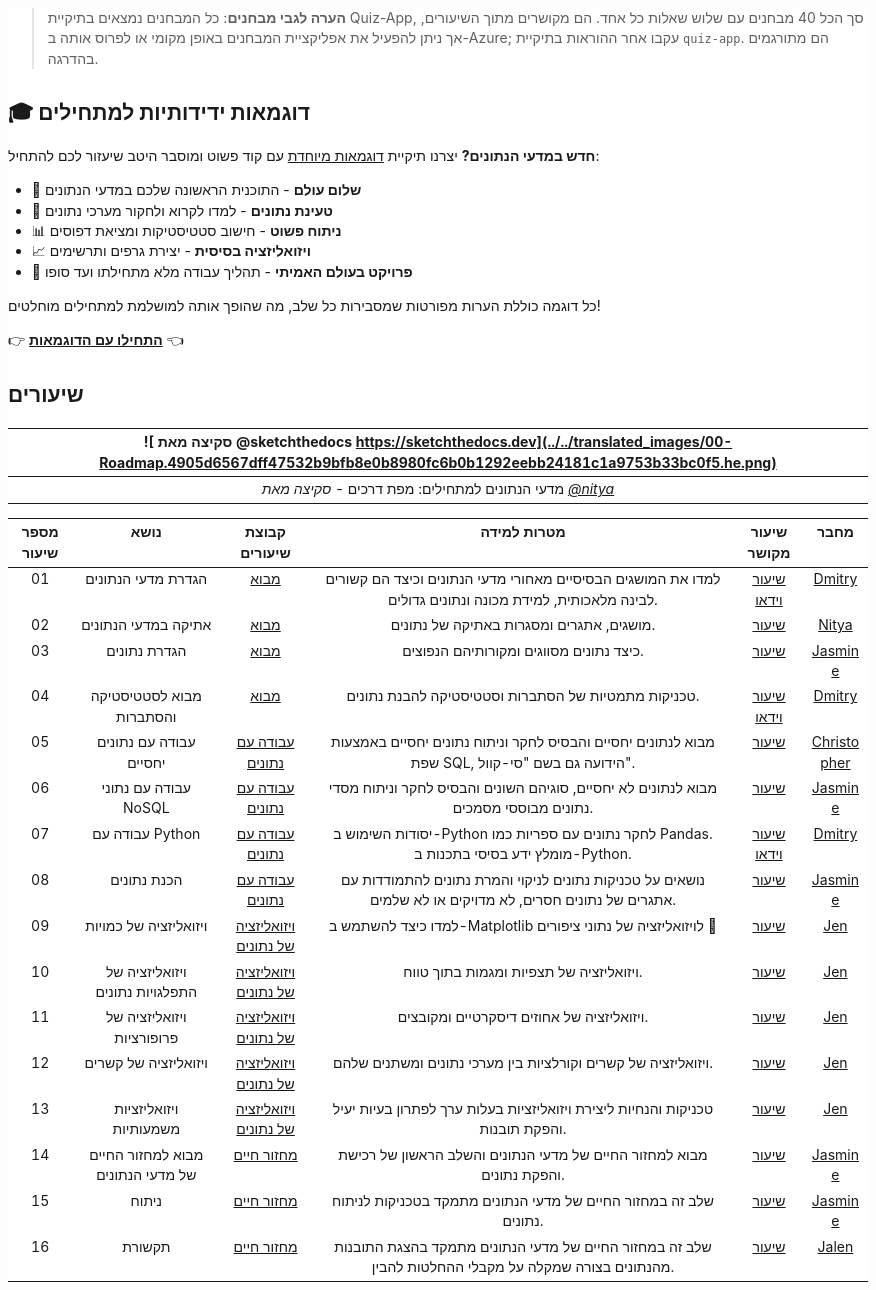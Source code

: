 > **הערה לגבי מבחנים**: כל המבחנים נמצאים בתיקיית Quiz-App, סך הכל 40 מבחנים עם שלוש שאלות כל אחד. הם מקושרים מתוך השיעורים, אך ניתן להפעיל את אפליקציית המבחנים באופן מקומי או לפרוס אותה ב-Azure; עקבו אחר ההוראות בתיקיית `quiz-app`. הם מתורגמים בהדרגה.

## 🎓 דוגמאות ידידותיות למתחילים

**חדש במדעי הנתונים?** יצרנו תיקיית [דוגמאות מיוחדת](examples/README.md) עם קוד פשוט ומוסבר היטב שיעזור לכם להתחיל:

- 🌟 **שלום עולם** - התוכנית הראשונה שלכם במדעי הנתונים
- 📂 **טעינת נתונים** - למדו לקרוא ולחקור מערכי נתונים
- 📊 **ניתוח פשוט** - חישוב סטטיסטיקות ומציאת דפוסים
- 📈 **ויזואליזציה בסיסית** - יצירת גרפים ותרשימים
- 🔬 **פרויקט בעולם האמיתי** - תהליך עבודה מלא מתחילתו ועד סופו

כל דוגמה כוללת הערות מפורטות שמסבירות כל שלב, מה שהופך אותה למושלמת למתחילים מוחלטים!

👉 **[התחילו עם הדוגמאות](examples/README.md)** 👈

## שיעורים


|![ סקיצה מאת @sketchthedocs https://sketchthedocs.dev](../../translated_images/00-Roadmap.4905d6567dff47532b9bfb8e0b8980fc6b0b1292eebb24181c1a9753b33bc0f5.he.png)|
|:---:|
| מדעי הנתונים למתחילים: מפת דרכים - _סקיצה מאת [@nitya](https://twitter.com/nitya)_ |


| מספר שיעור | נושא | קבוצת שיעורים | מטרות למידה | שיעור מקושר | מחבר |
| :-----------: | :----------------------------------------: | :--------------------------------------------------: | :-----------------------------------------------------------------------------------------------------------------------------------------------------------------------: | :---------------------------------------------------------------------: | :----: |
| 01 | הגדרת מדעי הנתונים | [מבוא](1-Introduction/README.md) | למדו את המושגים הבסיסיים מאחורי מדעי הנתונים וכיצד הם קשורים לבינה מלאכותית, למידת מכונה ונתונים גדולים. | [שיעור](1-Introduction/01-defining-data-science/README.md) [וידאו](https://youtu.be/beZ7Mb_oz9I) | [Dmitry](http://soshnikov.com) |
| 02 | אתיקה במדעי הנתונים | [מבוא](1-Introduction/README.md) | מושגים, אתגרים ומסגרות באתיקה של נתונים. | [שיעור](1-Introduction/02-ethics/README.md) | [Nitya](https://twitter.com/nitya) |
| 03 | הגדרת נתונים | [מבוא](1-Introduction/README.md) | כיצד נתונים מסווגים ומקורותיהם הנפוצים. | [שיעור](1-Introduction/03-defining-data/README.md) | [Jasmine](https://www.twitter.com/paladique) |
| 04 | מבוא לסטטיסטיקה והסתברות | [מבוא](1-Introduction/README.md) | טכניקות מתמטיות של הסתברות וסטטיסטיקה להבנת נתונים. | [שיעור](1-Introduction/04-stats-and-probability/README.md) [וידאו](https://youtu.be/Z5Zy85g4Yjw) | [Dmitry](http://soshnikov.com) |
| 05 | עבודה עם נתונים יחסיים | [עבודה עם נתונים](2-Working-With-Data/README.md) | מבוא לנתונים יחסיים והבסיס לחקר וניתוח נתונים יחסיים באמצעות שפת SQL, הידועה גם בשם "סי-קוול". | [שיעור](2-Working-With-Data/05-relational-databases/README.md) | [Christopher](https://www.twitter.com/geektrainer) | | |
| 06 | עבודה עם נתוני NoSQL | [עבודה עם נתונים](2-Working-With-Data/README.md) | מבוא לנתונים לא יחסיים, סוגיהם השונים והבסיס לחקר וניתוח מסדי נתונים מבוססי מסמכים. | [שיעור](2-Working-With-Data/06-non-relational/README.md) | [Jasmine](https://twitter.com/paladique)|
| 07 | עבודה עם Python | [עבודה עם נתונים](2-Working-With-Data/README.md) | יסודות השימוש ב-Python לחקר נתונים עם ספריות כמו Pandas. מומלץ ידע בסיסי בתכנות ב-Python. | [שיעור](2-Working-With-Data/07-python/README.md) [וידאו](https://youtu.be/dZjWOGbsN4Y) | [Dmitry](http://soshnikov.com) |
| 08 | הכנת נתונים | [עבודה עם נתונים](2-Working-With-Data/README.md) | נושאים על טכניקות נתונים לניקוי והמרת נתונים להתמודדות עם אתגרים של נתונים חסרים, לא מדויקים או לא שלמים. | [שיעור](2-Working-With-Data/08-data-preparation/README.md) | [Jasmine](https://www.twitter.com/paladique) |
| 09 | ויזואליזציה של כמויות | [ויזואליזציה של נתונים](3-Data-Visualization/README.md) | למדו כיצד להשתמש ב-Matplotlib לויזואליזציה של נתוני ציפורים 🦆 | [שיעור](3-Data-Visualization/09-visualization-quantities/README.md) | [Jen](https://twitter.com/jenlooper) |
| 10 | ויזואליזציה של התפלגויות נתונים | [ויזואליזציה של נתונים](3-Data-Visualization/README.md) | ויזואליזציה של תצפיות ומגמות בתוך טווח. | [שיעור](3-Data-Visualization/10-visualization-distributions/README.md) | [Jen](https://twitter.com/jenlooper) |
| 11 | ויזואליזציה של פרופורציות | [ויזואליזציה של נתונים](3-Data-Visualization/README.md) | ויזואליזציה של אחוזים דיסקרטיים ומקובצים. | [שיעור](3-Data-Visualization/11-visualization-proportions/README.md) | [Jen](https://twitter.com/jenlooper) |
| 12 | ויזואליזציה של קשרים | [ויזואליזציה של נתונים](3-Data-Visualization/README.md) | ויזואליזציה של קשרים וקורלציות בין מערכי נתונים ומשתנים שלהם. | [שיעור](3-Data-Visualization/12-visualization-relationships/README.md) | [Jen](https://twitter.com/jenlooper) |
| 13 | ויזואליזציות משמעותיות | [ויזואליזציה של נתונים](3-Data-Visualization/README.md) | טכניקות והנחיות ליצירת ויזואליזציות בעלות ערך לפתרון בעיות יעיל והפקת תובנות. | [שיעור](3-Data-Visualization/13-meaningful-visualizations/README.md) | [Jen](https://twitter.com/jenlooper) |
| 14 | מבוא למחזור החיים של מדעי הנתונים | [מחזור חיים](4-Data-Science-Lifecycle/README.md) | מבוא למחזור החיים של מדעי הנתונים והשלב הראשון של רכישת והפקת נתונים. | [שיעור](4-Data-Science-Lifecycle/14-Introduction/README.md) | [Jasmine](https://twitter.com/paladique) |
| 15 | ניתוח | [מחזור חיים](4-Data-Science-Lifecycle/README.md) | שלב זה במחזור החיים של מדעי הנתונים מתמקד בטכניקות לניתוח נתונים. | [שיעור](4-Data-Science-Lifecycle/15-analyzing/README.md) | [Jasmine](https://twitter.com/paladique) | | |
| 16 | תקשורת | [מחזור חיים](4-Data-Science-Lifecycle/README.md) | שלב זה במחזור החיים של מדעי הנתונים מתמקד בהצגת התובנות מהנתונים בצורה שמקלה על מקבלי ההחלטות להבין. | [שיעור](4-Data-Science-Lifecycle/16-communication/README.md) | [Jalen](https://twitter.com/JalenMcG) | | |